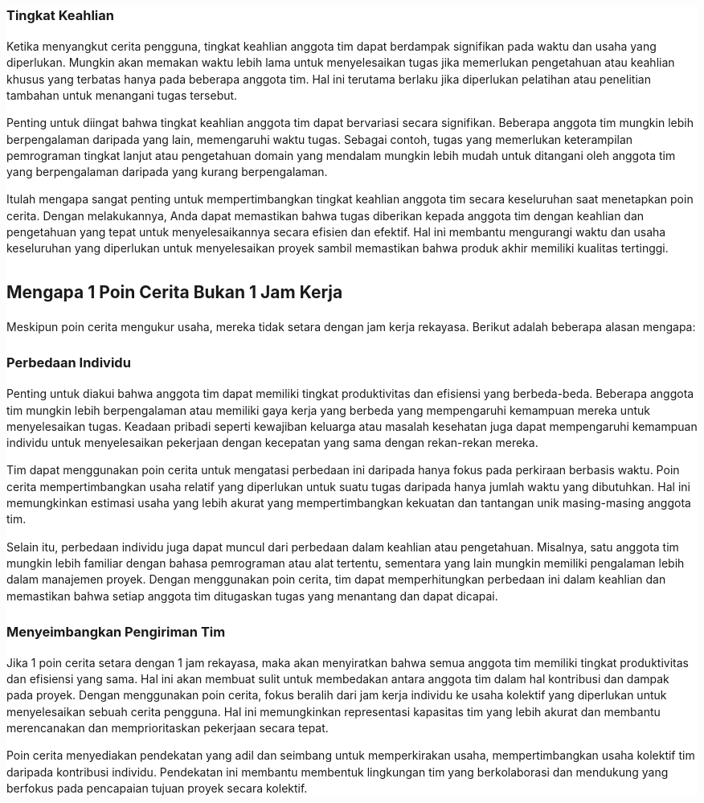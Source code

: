 ### Tingkat Keahlian

Ketika menyangkut cerita pengguna, tingkat keahlian anggota tim dapat berdampak signifikan pada waktu dan usaha yang diperlukan. Mungkin akan memakan waktu lebih lama untuk menyelesaikan tugas jika memerlukan pengetahuan atau keahlian khusus yang terbatas hanya pada beberapa anggota tim. Hal ini terutama berlaku jika diperlukan pelatihan atau penelitian tambahan untuk menangani tugas tersebut.

Penting untuk diingat bahwa tingkat keahlian anggota tim dapat bervariasi secara signifikan. Beberapa anggota tim mungkin lebih berpengalaman daripada yang lain, memengaruhi waktu tugas. Sebagai contoh, tugas yang memerlukan keterampilan pemrograman tingkat lanjut atau pengetahuan domain yang mendalam mungkin lebih mudah untuk ditangani oleh anggota tim yang berpengalaman daripada yang kurang berpengalaman.

Itulah mengapa sangat penting untuk mempertimbangkan tingkat keahlian anggota tim secara keseluruhan saat menetapkan poin cerita. Dengan melakukannya, Anda dapat memastikan bahwa tugas diberikan kepada anggota tim dengan keahlian dan pengetahuan yang tepat untuk menyelesaikannya secara efisien dan efektif. Hal ini membantu mengurangi waktu dan usaha keseluruhan yang diperlukan untuk menyelesaikan proyek sambil memastikan bahwa produk akhir memiliki kualitas tertinggi.

## Mengapa 1 Poin Cerita Bukan 1 Jam Kerja

Meskipun poin cerita mengukur usaha, mereka tidak setara dengan jam kerja rekayasa. Berikut adalah beberapa alasan mengapa:

### Perbedaan Individu

Penting untuk diakui bahwa anggota tim dapat memiliki tingkat produktivitas dan efisiensi yang berbeda-beda. Beberapa anggota tim mungkin lebih berpengalaman atau memiliki gaya kerja yang berbeda yang mempengaruhi kemampuan mereka untuk menyelesaikan tugas. Keadaan pribadi seperti kewajiban keluarga atau masalah kesehatan juga dapat mempengaruhi kemampuan individu untuk menyelesaikan pekerjaan dengan kecepatan yang sama dengan rekan-rekan mereka.

Tim dapat menggunakan poin cerita untuk mengatasi perbedaan ini daripada hanya fokus pada perkiraan berbasis waktu. Poin cerita mempertimbangkan usaha relatif yang diperlukan untuk suatu tugas daripada hanya jumlah waktu yang dibutuhkan. Hal ini memungkinkan estimasi usaha yang lebih akurat yang mempertimbangkan kekuatan dan tantangan unik masing-masing anggota tim.

Selain itu, perbedaan individu juga dapat muncul dari perbedaan dalam keahlian atau pengetahuan. Misalnya, satu anggota tim mungkin lebih familiar dengan bahasa pemrograman atau alat tertentu, sementara yang lain mungkin memiliki pengalaman lebih dalam manajemen proyek. Dengan menggunakan poin cerita, tim dapat memperhitungkan perbedaan ini dalam keahlian dan memastikan bahwa setiap anggota tim ditugaskan tugas yang menantang dan dapat dicapai.

### Menyeimbangkan Pengiriman Tim

Jika 1 poin cerita setara dengan 1 jam rekayasa, maka akan menyiratkan bahwa semua anggota tim memiliki tingkat produktivitas dan efisiensi yang sama. Hal ini akan membuat sulit untuk membedakan antara anggota tim dalam hal kontribusi dan dampak pada proyek. Dengan menggunakan poin cerita, fokus beralih dari jam kerja individu ke usaha kolektif yang diperlukan untuk menyelesaikan sebuah cerita pengguna. Hal ini memungkinkan representasi kapasitas tim yang lebih akurat dan membantu merencanakan dan memprioritaskan pekerjaan secara tepat.

Poin cerita menyediakan pendekatan yang adil dan seimbang untuk memperkirakan usaha, mempertimbangkan usaha kolektif tim daripada kontribusi individu. Pendekatan ini membantu membentuk lingkungan tim yang berkolaborasi dan mendukung yang berfokus pada pencapaian tujuan proyek secara kolektif.

